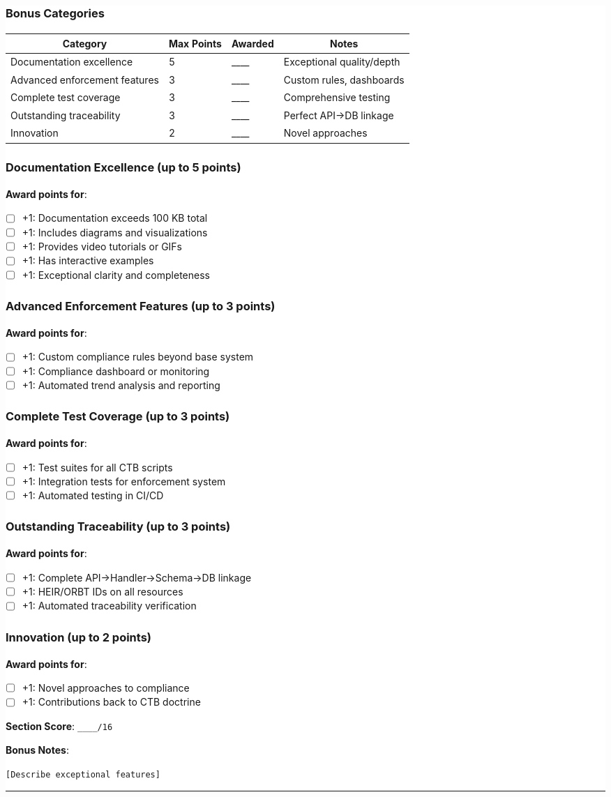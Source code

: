 ### Bonus Categories

| Category | Max Points | Awarded | Notes |
|----------|-----------|---------|-------|
| Documentation excellence | 5 | ____ | Exceptional quality/depth |
| Advanced enforcement features | 3 | ____ | Custom rules, dashboards |
| Complete test coverage | 3 | ____ | Comprehensive testing |
| Outstanding traceability | 3 | ____ | Perfect API→DB linkage |
| Innovation | 2 | ____ | Novel approaches |

### Documentation Excellence (up to 5 points)

**Award points for**:
- [ ] +1: Documentation exceeds 100 KB total
- [ ] +1: Includes diagrams and visualizations
- [ ] +1: Provides video tutorials or GIFs
- [ ] +1: Has interactive examples
- [ ] +1: Exceptional clarity and completeness

### Advanced Enforcement Features (up to 3 points)

**Award points for**:
- [ ] +1: Custom compliance rules beyond base system
- [ ] +1: Compliance dashboard or monitoring
- [ ] +1: Automated trend analysis and reporting

### Complete Test Coverage (up to 3 points)

**Award points for**:
- [ ] +1: Test suites for all CTB scripts
- [ ] +1: Integration tests for enforcement system
- [ ] +1: Automated testing in CI/CD

### Outstanding Traceability (up to 3 points)

**Award points for**:
- [ ] +1: Complete API→Handler→Schema→DB linkage
- [ ] +1: HEIR/ORBT IDs on all resources
- [ ] +1: Automated traceability verification

### Innovation (up to 2 points)

**Award points for**:
- [ ] +1: Novel approaches to compliance
- [ ] +1: Contributions back to CTB doctrine

**Section Score**: `____/16`

**Bonus Notes**:
```
[Describe exceptional features]
```

---